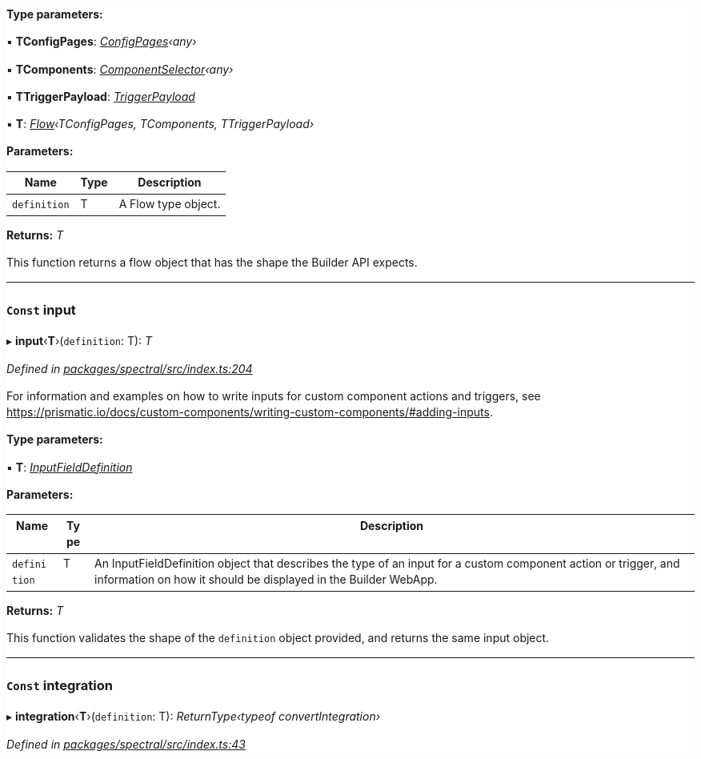 **Type parameters:**

▪ **TConfigPages**: *[ConfigPages](_types_integrationdefinition_.md#configpages)‹any›*

▪ **TComponents**: *[ComponentSelector](../interfaces/_types_integrationdefinition_.componentselector.md)‹any›*

▪ **TTriggerPayload**: *[TriggerPayload](../interfaces/_types_triggerpayload_.triggerpayload.md)*

▪ **T**: *[Flow](../interfaces/_types_integrationdefinition_.flow.md)‹TConfigPages, TComponents, TTriggerPayload›*

**Parameters:**

Name | Type | Description |
------ | ------ | ------ |
`definition` | T | A Flow type object. |

**Returns:** *T*

This function returns a flow object that has the shape the Builder API expects.

___

### `Const` input

▸ **input**‹**T**›(`definition`: T): *T*

*Defined in [packages/spectral/src/index.ts:204](https://github.com/prismatic-io/spectral/blob/v8.1.0/packages/spectral/src/index.ts#L204)*

For information and examples on how to write inputs
for custom component actions and triggers, see
https://prismatic.io/docs/custom-components/writing-custom-components/#adding-inputs.

**Type parameters:**

▪ **T**: *[InputFieldDefinition](_types_inputs_.md#inputfielddefinition)*

**Parameters:**

Name | Type | Description |
------ | ------ | ------ |
`definition` | T | An InputFieldDefinition object that describes the type of an input for a custom component action or trigger, and information on how it should be displayed in the Builder WebApp. |

**Returns:** *T*

This function validates the shape of the `definition` object provided, and returns the same input object.

___

### `Const` integration

▸ **integration**‹**T**›(`definition`: T): *ReturnType‹typeof convertIntegration›*

*Defined in [packages/spectral/src/index.ts:43](https://github.com/prismatic-io/spectral/blob/v8.1.0/packages/spectral/src/index.ts#L43)*
